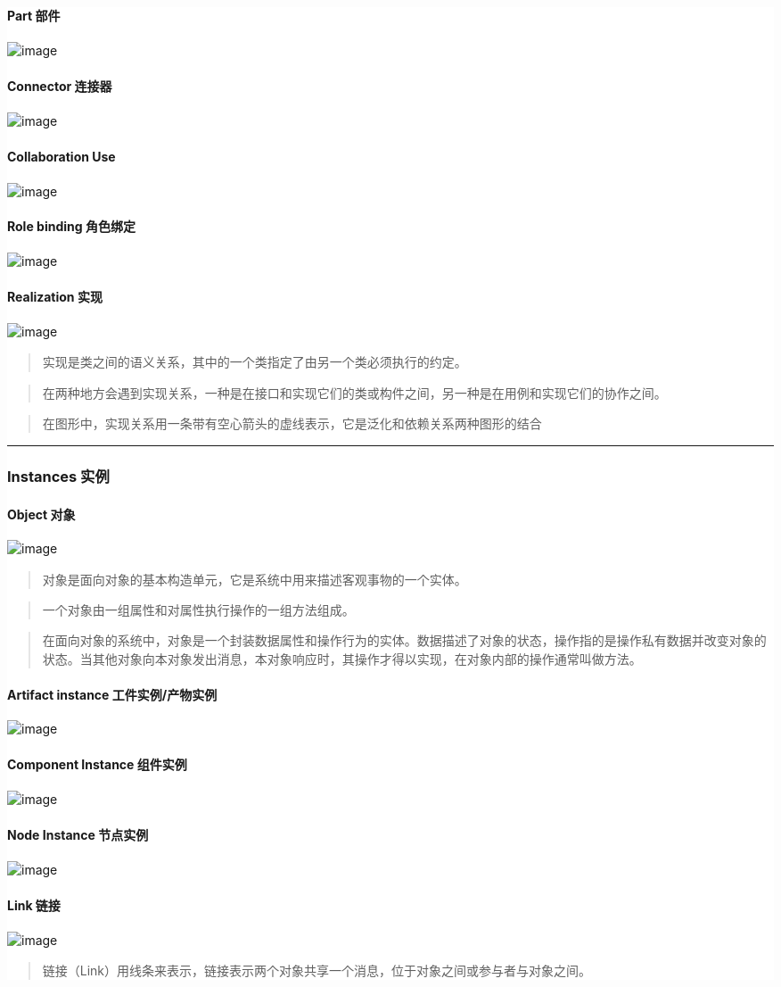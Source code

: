 #### Part 部件
![image](https://user-images.githubusercontent.com/30850497/60406566-10059f80-9be9-11e9-964d-04bf403cc07e.png)

#### Connector 连接器
![image](https://user-images.githubusercontent.com/30850497/60406571-1b58cb00-9be9-11e9-8830-e4b48fde19c9.png)

#### Collaboration Use
![image](https://user-images.githubusercontent.com/30850497/60406585-2875ba00-9be9-11e9-9bd0-d9d9fbb7b107.png)

#### Role binding 角色绑定
![image](https://user-images.githubusercontent.com/30850497/60406592-3297b880-9be9-11e9-880b-dbb644221dd3.png)

#### Realization 实现
![image](https://user-images.githubusercontent.com/30850497/60406594-3cb9b700-9be9-11e9-8033-05b1a1671972.png)
>实现是类之间的语义关系，其中的一个类指定了由另一个类必须执行的约定。

>在两种地方会遇到实现关系，一种是在接口和实现它们的类或构件之间，另一种是在用例和实现它们的协作之间。

>在图形中，实现关系用一条带有空心箭头的虚线表示，它是泛化和依赖关系两种图形的结合

***

### Instances 实例

#### Object 对象
![image](https://user-images.githubusercontent.com/30850497/60406607-565afe80-9be9-11e9-9741-c9a55eae084b.png)
>对象是面向对象的基本构造单元，它是系统中用来描述客观事物的一个实体。

>一个对象由一组属性和对属性执行操作的一组方法组成。

>在面向对象的系统中，对象是一个封装数据属性和操作行为的实体。数据描述了对象的状态，操作指的是操作私有数据并改变对象的状态。当其他对象向本对象发出消息，本对象响应时，其操作才得以实现，在对象内部的操作通常叫做方法。

#### Artifact instance 工件实例/产物实例

![image](https://user-images.githubusercontent.com/30850497/60406617-68d53800-9be9-11e9-9726-36fddc7b3c6a.png)

#### Component Instance 组件实例

![image](https://user-images.githubusercontent.com/30850497/60406632-768abd80-9be9-11e9-9c52-58b306008e37.png)

#### Node Instance 节点实例
![image](https://user-images.githubusercontent.com/30850497/60406637-80142580-9be9-11e9-8a24-37d9ac2001d0.png)


#### Link 链接
![image](https://user-images.githubusercontent.com/30850497/60406643-8904f700-9be9-11e9-83a9-d25b74a480ec.png)
>链接（Link）用线条来表示，链接表示两个对象共享一个消息，位于对象之间或参与者与对象之间。
